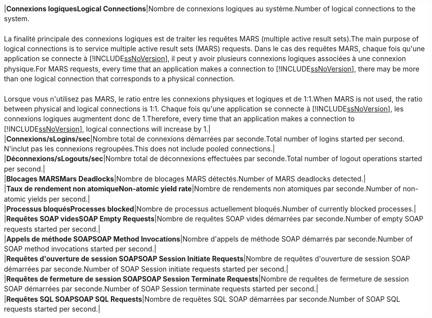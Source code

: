 |<span data-ttu-id="56b79-116">**Connexions logiques**</span><span class="sxs-lookup"><span data-stu-id="56b79-116">**Logical Connections**</span></span>|<span data-ttu-id="56b79-117">Nombre de connexions logiques au système.</span><span class="sxs-lookup"><span data-stu-id="56b79-117">Number of logical connections to the system.</span></span><br /><br /> <span data-ttu-id="56b79-118">La finalité principale des connexions logiques est de traiter les requêtes MARS (multiple active result sets).</span><span class="sxs-lookup"><span data-stu-id="56b79-118">The main purpose of logical connections is to service multiple active result sets (MARS) requests.</span></span> <span data-ttu-id="56b79-119">Dans le cas des requêtes MARS, chaque fois qu'une application se connecte à [!INCLUDE[ssNoVersion](../../includes/ssnoversion-md.md)], il peut y avoir plusieurs connexions logiques associées à une connexion physique.</span><span class="sxs-lookup"><span data-stu-id="56b79-119">For MARS requests, every time that an application makes a connection to [!INCLUDE[ssNoVersion](../../includes/ssnoversion-md.md)], there may be more than one logical connection that corresponds to a physical connection.</span></span><br /><br /> <span data-ttu-id="56b79-120">Lorsque vous n'utilisez pas MARS, le ratio entre les connexions physiques et logiques et de 1:1.</span><span class="sxs-lookup"><span data-stu-id="56b79-120">When MARS is not used, the ratio between physical and logical connections is 1:1.</span></span> <span data-ttu-id="56b79-121">Chaque fois qu'une application se connecte à [!INCLUDE[ssNoVersion](../../includes/ssnoversion-md.md)], les connexions logiques augmentent donc de 1.</span><span class="sxs-lookup"><span data-stu-id="56b79-121">Therefore, every time that an application makes a connection to [!INCLUDE[ssNoVersion](../../includes/ssnoversion-md.md)], logical connections will increase by 1.</span></span>|  
|<span data-ttu-id="56b79-122">**Connexions/s**</span><span class="sxs-lookup"><span data-stu-id="56b79-122">**Logins/sec**</span></span>|<span data-ttu-id="56b79-123">Nombre total de connexions démarrées par seconde.</span><span class="sxs-lookup"><span data-stu-id="56b79-123">Total number of logins started per second.</span></span> <span data-ttu-id="56b79-124">N'inclut pas les connexions regroupées.</span><span class="sxs-lookup"><span data-stu-id="56b79-124">This does not include pooled connections.</span></span>|  
|<span data-ttu-id="56b79-125">**Déconnexions/s**</span><span class="sxs-lookup"><span data-stu-id="56b79-125">**Logouts/sec**</span></span>|<span data-ttu-id="56b79-126">Nombre total de déconnexions effectuées par seconde.</span><span class="sxs-lookup"><span data-stu-id="56b79-126">Total number of logout operations started per second.</span></span>|  
|<span data-ttu-id="56b79-127">**Blocages MARS**</span><span class="sxs-lookup"><span data-stu-id="56b79-127">**Mars Deadlocks**</span></span>|<span data-ttu-id="56b79-128">Nombre de blocages MARS détectés.</span><span class="sxs-lookup"><span data-stu-id="56b79-128">Number of MARS deadlocks detected.</span></span>|  
|<span data-ttu-id="56b79-129">**Taux de rendement non atomique**</span><span class="sxs-lookup"><span data-stu-id="56b79-129">**Non-atomic yield rate**</span></span>|<span data-ttu-id="56b79-130">Nombre de rendements non atomiques par seconde.</span><span class="sxs-lookup"><span data-stu-id="56b79-130">Number of non-atomic yields per second.</span></span>|  
|<span data-ttu-id="56b79-131">**Processus bloqués**</span><span class="sxs-lookup"><span data-stu-id="56b79-131">**Processes blocked**</span></span>|<span data-ttu-id="56b79-132">Nombre de processus actuellement bloqués.</span><span class="sxs-lookup"><span data-stu-id="56b79-132">Number of currently blocked processes.</span></span>|  
|<span data-ttu-id="56b79-133">**Requêtes SOAP vides**</span><span class="sxs-lookup"><span data-stu-id="56b79-133">**SOAP Empty Requests**</span></span>|<span data-ttu-id="56b79-134">Nombre de requêtes SOAP vides démarrées par seconde.</span><span class="sxs-lookup"><span data-stu-id="56b79-134">Number of empty SOAP requests started per second.</span></span>|  
|<span data-ttu-id="56b79-135">**Appels de méthode SOAP**</span><span class="sxs-lookup"><span data-stu-id="56b79-135">**SOAP Method Invocations**</span></span>|<span data-ttu-id="56b79-136">Nombre d'appels de méthode SOAP démarrés par seconde.</span><span class="sxs-lookup"><span data-stu-id="56b79-136">Number of SOAP method invocations started per second.</span></span>|  
|<span data-ttu-id="56b79-137">**Requêtes d'ouverture de session SOAP**</span><span class="sxs-lookup"><span data-stu-id="56b79-137">**SOAP Session Initiate Requests**</span></span>|<span data-ttu-id="56b79-138">Nombre de requêtes d'ouverture de session SOAP démarrées par seconde.</span><span class="sxs-lookup"><span data-stu-id="56b79-138">Number of SOAP Session initiate requests started per second.</span></span>|  
|<span data-ttu-id="56b79-139">**Requêtes de fermeture de session SOAP**</span><span class="sxs-lookup"><span data-stu-id="56b79-139">**SOAP Session Terminate Requests**</span></span>|<span data-ttu-id="56b79-140">Nombre de requêtes de fermeture de session SOAP démarrées par seconde.</span><span class="sxs-lookup"><span data-stu-id="56b79-140">Number of SOAP Session terminate requests started per second.</span></span>|  
|<span data-ttu-id="56b79-141">**Requêtes SQL SOAP**</span><span class="sxs-lookup"><span data-stu-id="56b79-141">**SOAP SQL Requests**</span></span>|<span data-ttu-id="56b79-142">Nombre de requêtes SQL SOAP démarrées par seconde.</span><span class="sxs-lookup"><span data-stu-id="56b79-142">Number of SOAP SQL requests started per second.</span></span>|  